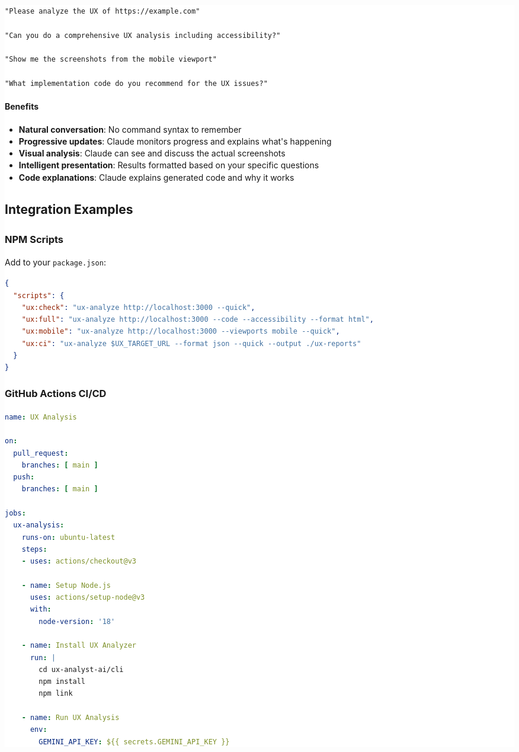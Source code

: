 ```
"Please analyze the UX of https://example.com"

"Can you do a comprehensive UX analysis including accessibility?"

"Show me the screenshots from the mobile viewport"

"What implementation code do you recommend for the UX issues?"
```

#### Benefits
- **Natural conversation**: No command syntax to remember
- **Progressive updates**: Claude monitors progress and explains what's happening
- **Visual analysis**: Claude can see and discuss the actual screenshots
- **Intelligent presentation**: Results formatted based on your specific questions
- **Code explanations**: Claude explains generated code and why it works

## Integration Examples

### NPM Scripts

Add to your `package.json`:

```json
{
  "scripts": {
    "ux:check": "ux-analyze http://localhost:3000 --quick",
    "ux:full": "ux-analyze http://localhost:3000 --code --accessibility --format html",
    "ux:mobile": "ux-analyze http://localhost:3000 --viewports mobile --quick",
    "ux:ci": "ux-analyze $UX_TARGET_URL --format json --quick --output ./ux-reports"
  }
}
```

### GitHub Actions CI/CD

```yaml
name: UX Analysis

on:
  pull_request:
    branches: [ main ]
  push:
    branches: [ main ]

jobs:
  ux-analysis:
    runs-on: ubuntu-latest
    steps:
    - uses: actions/checkout@v3

    - name: Setup Node.js
      uses: actions/setup-node@v3
      with:
        node-version: '18'

    - name: Install UX Analyzer
      run: |
        cd ux-analyst-ai/cli
        npm install
        npm link

    - name: Run UX Analysis
      env:
        GEMINI_API_KEY: ${{ secrets.GEMINI_API_KEY }}
```